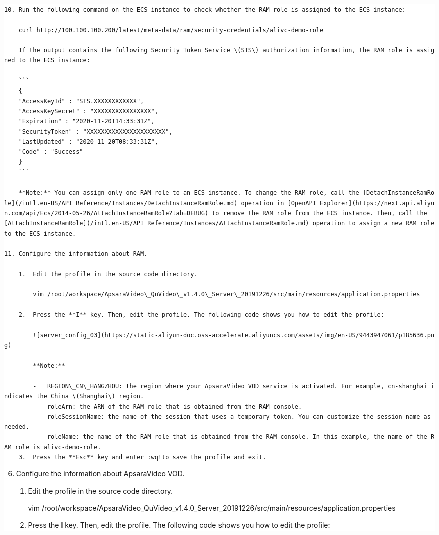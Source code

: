     10. Run the following command on the ECS instance to check whether the RAM role is assigned to the ECS instance:

        curl http://100.100.100.200/latest/meta-data/ram/security-credentials/alivc-demo-role

        If the output contains the following Security Token Service \(STS\) authorization information, the RAM role is assigned to the ECS instance:

        ```
        {
        "AccessKeyId" : "STS.XXXXXXXXXXXX",
        "AccessKeySecret" : "XXXXXXXXXXXXXXXX",
        "Expiration" : "2020-11-20T14:33:31Z",
        "SecurityToken" : "XXXXXXXXXXXXXXXXXXXXXX",
        "LastUpdated" : "2020-11-20T08:33:31Z",
        "Code" : "Success"
        }
        ```

        **Note:** You can assign only one RAM role to an ECS instance. To change the RAM role, call the [DetachInstanceRamRole](/intl.en-US/API Reference/Instances/DetachInstanceRamRole.md) operation in [OpenAPI Explorer](https://next.api.aliyun.com/api/Ecs/2014-05-26/AttachInstanceRamRole?tab=DEBUG) to remove the RAM role from the ECS instance. Then, call the [AttachInstanceRamRole](/intl.en-US/API Reference/Instances/AttachInstanceRamRole.md) operation to assign a new RAM role to the ECS instance.

    11. Configure the information about RAM.

        1.  Edit the profile in the source code directory.

            vim /root/workspace/ApsaraVideo\_QuVideo\_v1.4.0\_Server\_20191226/src/main/resources/application.properties

        2.  Press the **I** key. Then, edit the profile. The following code shows you how to edit the profile:

            ![server_config_03](https://static-aliyun-doc.oss-accelerate.aliyuncs.com/assets/img/en-US/9443947061/p185636.png)

            **Note:**

            -   REGION\_CN\_HANGZHOU: the region where your ApsaraVideo VOD service is activated. For example, cn-shanghai indicates the China \(Shanghai\) region.
            -   roleArn: the ARN of the RAM role that is obtained from the RAM console.
            -   roleSessionName: the name of the session that uses a temporary token. You can customize the session name as needed.
            -   roleName: the name of the RAM role that is obtained from the RAM console. In this example, the name of the RAM role is alivc-demo-role.
        3.  Press the **Esc** key and enter :wq!to save the profile and exit.
6.  Configure the information about ApsaraVideo VOD.

    1.  Edit the profile in the source code directory.

        vim /root/workspace/ApsaraVideo\_QuVideo\_v1.4.0\_Server\_20191226/src/main/resources/application.properties

    2.  Press the **I** key. Then, edit the profile. The following code shows you how to edit the profile:
